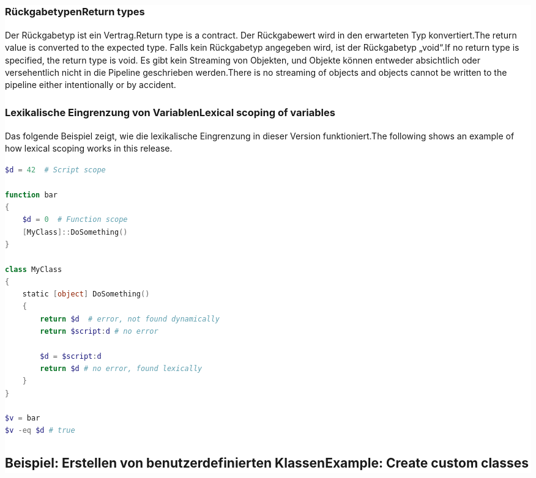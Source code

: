 ### <a name="return-types"></a><span data-ttu-id="972de-228">Rückgabetypen</span><span class="sxs-lookup"><span data-stu-id="972de-228">Return types</span></span>

<span data-ttu-id="972de-229">Der Rückgabetyp ist ein Vertrag.</span><span class="sxs-lookup"><span data-stu-id="972de-229">Return type is a contract.</span></span> <span data-ttu-id="972de-230">Der Rückgabewert wird in den erwarteten Typ konvertiert.</span><span class="sxs-lookup"><span data-stu-id="972de-230">The return value is converted to the expected type.</span></span>
<span data-ttu-id="972de-231">Falls kein Rückgabetyp angegeben wird, ist der Rückgabetyp „void“.</span><span class="sxs-lookup"><span data-stu-id="972de-231">If no return type is specified, the return type is void.</span></span> <span data-ttu-id="972de-232">Es gibt kein Streaming von Objekten, und Objekte können entweder absichtlich oder versehentlich nicht in die Pipeline geschrieben werden.</span><span class="sxs-lookup"><span data-stu-id="972de-232">There is no streaming of objects and objects cannot be written to the pipeline either intentionally or by accident.</span></span>

### <a name="lexical-scoping-of-variables"></a><span data-ttu-id="972de-233">Lexikalische Eingrenzung von Variablen</span><span class="sxs-lookup"><span data-stu-id="972de-233">Lexical scoping of variables</span></span>

<span data-ttu-id="972de-234">Das folgende Beispiel zeigt, wie die lexikalische Eingrenzung in dieser Version funktioniert.</span><span class="sxs-lookup"><span data-stu-id="972de-234">The following shows an example of how lexical scoping works in this release.</span></span>

```powershell
$d = 42  # Script scope

function bar
{
    $d = 0  # Function scope
    [MyClass]::DoSomething()
}

class MyClass
{
    static [object] DoSomething()
    {
        return $d  # error, not found dynamically
        return $script:d # no error

        $d = $script:d
        return $d # no error, found lexically
    }
}

$v = bar
$v -eq $d # true
```

## <a name="example-create-custom-classes"></a><span data-ttu-id="972de-235">Beispiel: Erstellen von benutzerdefinierten Klassen</span><span class="sxs-lookup"><span data-stu-id="972de-235">Example: Create custom classes</span></span>

